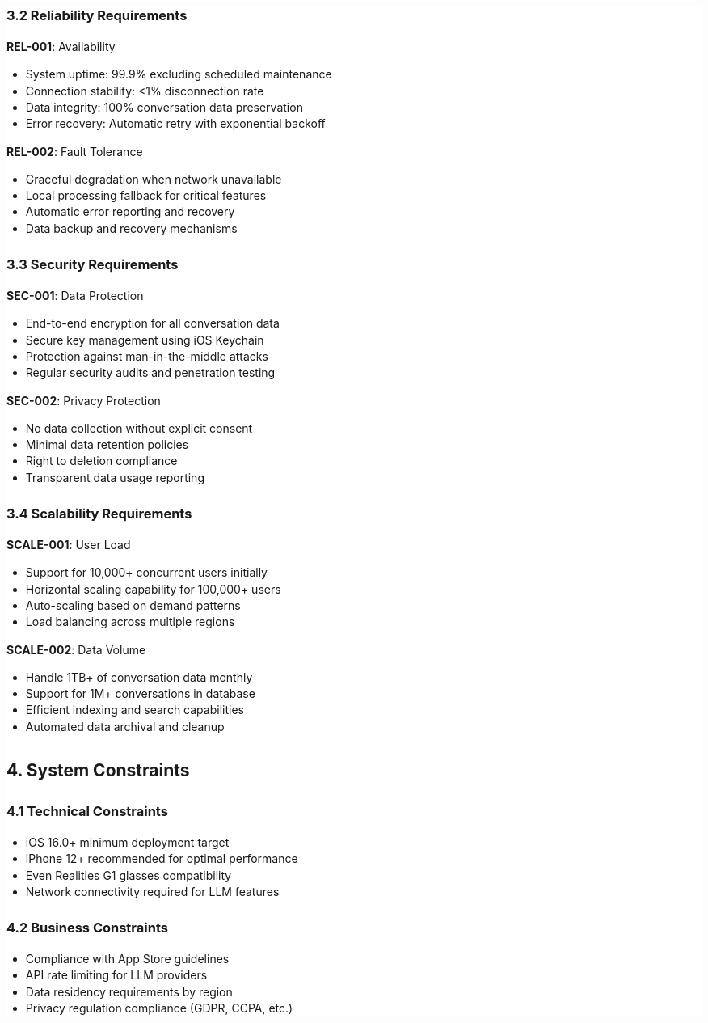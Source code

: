 ### 3.2 Reliability Requirements

**REL-001**: Availability
- System uptime: 99.9% excluding scheduled maintenance
- Connection stability: <1% disconnection rate
- Data integrity: 100% conversation data preservation
- Error recovery: Automatic retry with exponential backoff

**REL-002**: Fault Tolerance
- Graceful degradation when network unavailable
- Local processing fallback for critical features
- Automatic error reporting and recovery
- Data backup and recovery mechanisms

### 3.3 Security Requirements

**SEC-001**: Data Protection
- End-to-end encryption for all conversation data
- Secure key management using iOS Keychain
- Protection against man-in-the-middle attacks
- Regular security audits and penetration testing

**SEC-002**: Privacy Protection
- No data collection without explicit consent
- Minimal data retention policies
- Right to deletion compliance
- Transparent data usage reporting

### 3.4 Scalability Requirements

**SCALE-001**: User Load
- Support for 10,000+ concurrent users initially
- Horizontal scaling capability for 100,000+ users
- Auto-scaling based on demand patterns
- Load balancing across multiple regions

**SCALE-002**: Data Volume
- Handle 1TB+ of conversation data monthly
- Support for 1M+ conversations in database
- Efficient indexing and search capabilities
- Automated data archival and cleanup

## 4. System Constraints

### 4.1 Technical Constraints
- iOS 16.0+ minimum deployment target
- iPhone 12+ recommended for optimal performance
- Even Realities G1 glasses compatibility
- Network connectivity required for LLM features

### 4.2 Business Constraints
- Compliance with App Store guidelines
- API rate limiting for LLM providers
- Data residency requirements by region
- Privacy regulation compliance (GDPR, CCPA, etc.)

